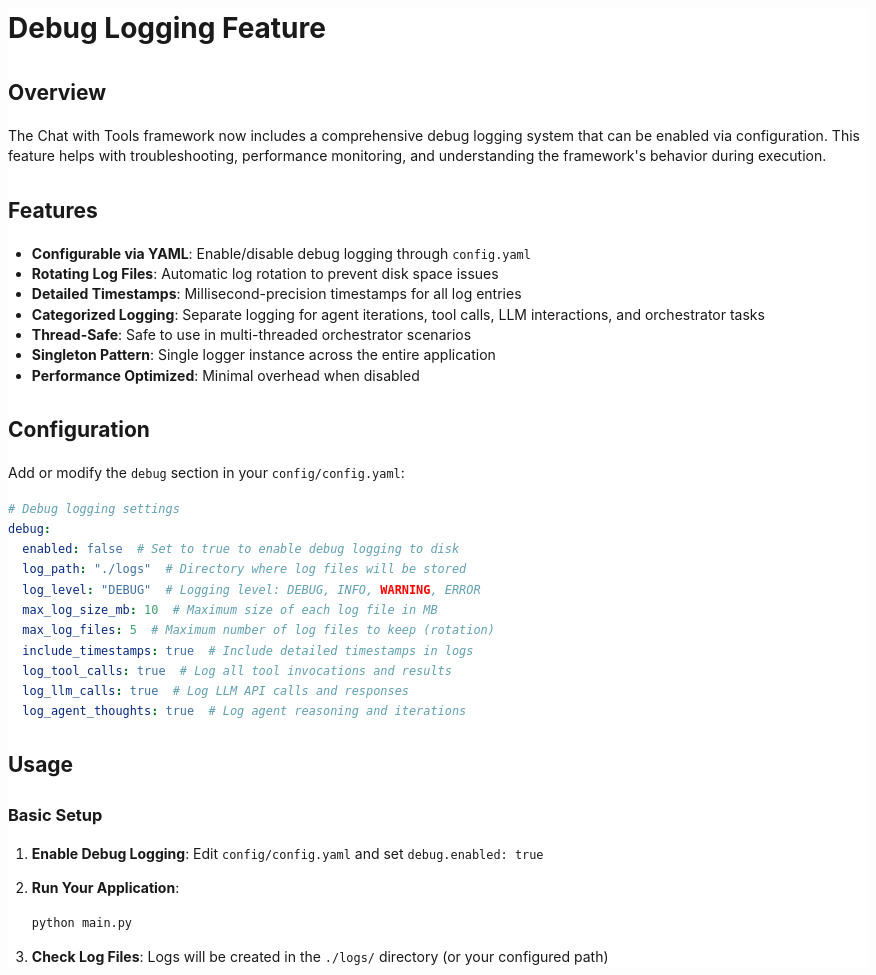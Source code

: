 # Debug Logging Feature

## Overview

The Chat with Tools framework now includes a comprehensive debug logging system that can be enabled via configuration. This feature helps with troubleshooting, performance monitoring, and understanding the framework's behavior during execution.

## Features

- **Configurable via YAML**: Enable/disable debug logging through `config.yaml`
- **Rotating Log Files**: Automatic log rotation to prevent disk space issues
- **Detailed Timestamps**: Millisecond-precision timestamps for all log entries
- **Categorized Logging**: Separate logging for agent iterations, tool calls, LLM interactions, and orchestrator tasks
- **Thread-Safe**: Safe to use in multi-threaded orchestrator scenarios
- **Singleton Pattern**: Single logger instance across the entire application
- **Performance Optimized**: Minimal overhead when disabled

## Configuration

Add or modify the `debug` section in your `config/config.yaml`:

```yaml
# Debug logging settings
debug:
  enabled: false  # Set to true to enable debug logging to disk
  log_path: "./logs"  # Directory where log files will be stored
  log_level: "DEBUG"  # Logging level: DEBUG, INFO, WARNING, ERROR
  max_log_size_mb: 10  # Maximum size of each log file in MB
  max_log_files: 5  # Maximum number of log files to keep (rotation)
  include_timestamps: true  # Include detailed timestamps in logs
  log_tool_calls: true  # Log all tool invocations and results
  log_llm_calls: true  # Log LLM API calls and responses
  log_agent_thoughts: true  # Log agent reasoning and iterations
```

## Usage

### Basic Setup

1. **Enable Debug Logging**:
   Edit `config/config.yaml` and set `debug.enabled: true`

2. **Run Your Application**:
   ```bash
   python main.py
   ```

3. **Check Log Files**:
   Logs will be created in the `./logs/` directory (or your configured path)
